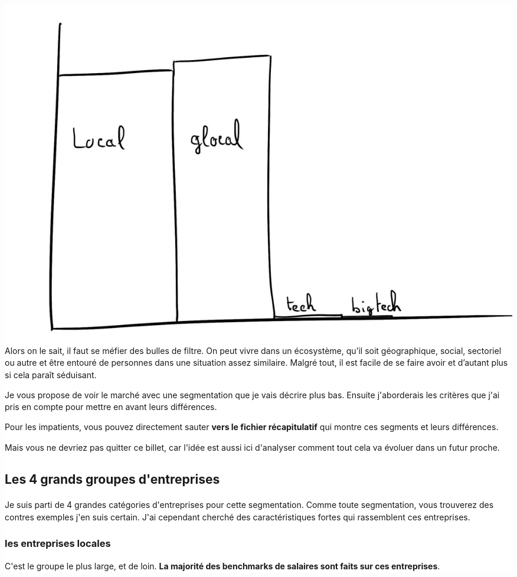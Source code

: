 [![](/images/Illustration_sans_titre-16-1024x664.jpg)](https://eventuallycoding.com/wp-content/uploads/2021/07/Illustration_sans_titre-16.jpg)

Alors on le sait, il faut se méfier des bulles de filtre. On peut vivre dans un écosystème, qu’il soit géographique, social, sectoriel ou autre et être entouré de personnes dans une situation assez similaire. Malgré tout, il est facile de se faire avoir et d’autant plus si cela paraît séduisant. 

Je vous propose de voir le marché avec une segmentation que je vais décrire plus bas. Ensuite j'aborderais les critères que j'ai pris en compte pour mettre en avant leurs différences.

Pour les impatients, vous pouvez directement sauter **vers le fichier récapitulatif** qui montre ces segments et leurs différences.

Mais vous ne devriez pas quitter ce billet, car l'idée est aussi ici d'analyser comment tout cela va évoluer dans un futur proche.

## Les 4 grands groupes d'entreprises 

Je suis parti de 4 grandes catégories d'entreprises pour cette segmentation. Comme toute segmentation, vous trouverez des contres exemples j'en suis certain. J'ai cependant cherché des caractéristiques fortes qui rassemblent ces entreprises. 

### les entreprises locales 

C'est le groupe le plus large, et de loin. **La majorité des benchmarks de salaires sont faits sur ces entreprises**. 

